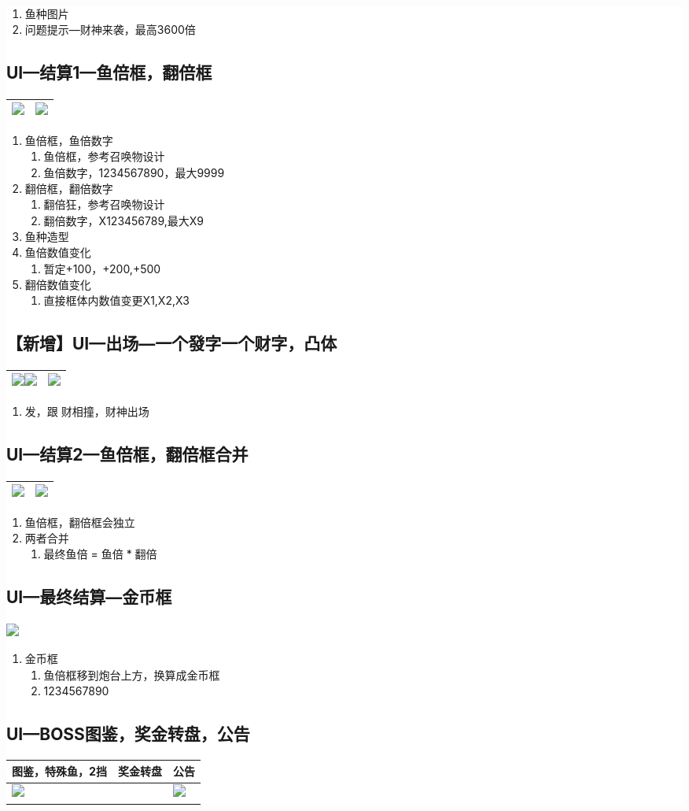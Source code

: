 1. 鱼种图片
2. 问题提示—财神来袭，最高3600倍



## UI—结算1—鱼倍框，翻倍框
| ![](https://cdn.nlark.com/yuque/0/2024/png/49594022/1730342620948-6a3fe8f8-f76b-4456-82c6-a0828d879cb6.png) | ![](https://cdn.nlark.com/yuque/0/2024/png/49594022/1730343327041-08c869d7-fbd2-4651-93e1-ec132db05dad.png) |
| --- | --- |




1. 鱼倍框，鱼倍数字
    1. 鱼倍框，参考召唤物设计
    2. 鱼倍数字，1234567890，最大9999
2. 翻倍框，翻倍数字
    1. 翻倍狂，参考召唤物设计
    2. 翻倍数字，X123456789,最大X9
3. 鱼种造型
4. 鱼倍数值变化
    1. 暂定+100，+200,+500
5. 翻倍数值变化
    1. 直接框体内数值变更X1,X2,X3



##  【新增】UI—出场—一个發字一个财字，凸体
| ![](https://cdn.nlark.com/yuque/0/2024/png/49594022/1731416379299-478be2e9-1c4a-486d-b7ca-c10c1416e752.png)![](https://cdn.nlark.com/yuque/0/2024/png/49594022/1731416526661-29bc102e-fa56-4bfc-8f07-7b64f2829997.png) | ![](https://cdn.nlark.com/yuque/0/2024/png/49594022/1731566788915-3461a654-b5d0-44ee-81c5-70b67134f93b.png) |
| --- | --- |




1. 发，跟 财相撞，财神出场





## UI—结算2—鱼倍框，翻倍框合并
| ![](https://cdn.nlark.com/yuque/0/2024/png/49594022/1730343749012-2eabd3b0-5369-4549-bae2-9ff54003e7e1.png) | ![](https://cdn.nlark.com/yuque/0/2024/png/49594022/1730343755528-a9aa3a4c-660d-4f5c-b2a9-95f64cc86d02.png) |
| --- | --- |


1. 鱼倍框，翻倍框会独立
2. 两者合并
    1. 最终鱼倍 = 鱼倍 * 翻倍

## UI—最终结算—金币框
![](https://cdn.nlark.com/yuque/0/2024/png/49594022/1730343978833-8a0de40e-0261-4041-b6b6-adb4a96a7325.png)

1. 金币框
    1. 鱼倍框移到炮台上方，换算成金币框
    2. 1234567890



## UI—BOSS图鉴，奖金转盘，公告
| 图鉴，特殊鱼，2挡 | 奖金转盘 | 公告 |
| --- | --- | --- |
| ![](https://cdn.nlark.com/yuque/0/2024/png/49594022/1729223917216-bf851671-e185-49f6-9d31-2bbba707c83e.png) | | ![](https://cdn.nlark.com/yuque/0/2024/png/49594022/1729223900490-78467384-4f85-428a-bd81-7b6e5d822916.png) |
